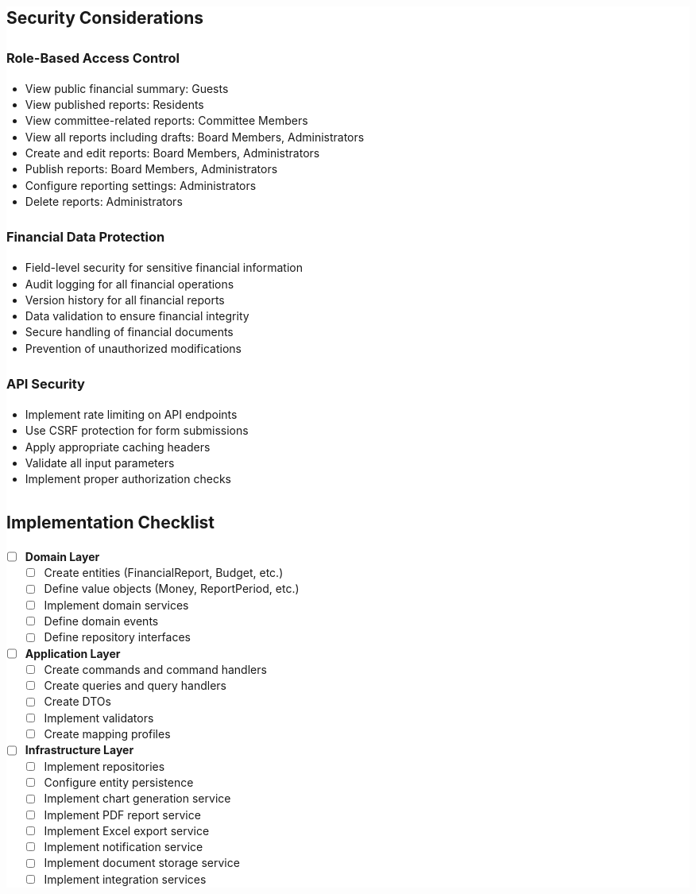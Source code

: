 ## Security Considerations

### Role-Based Access Control
- View public financial summary: Guests
- View published reports: Residents
- View committee-related reports: Committee Members
- View all reports including drafts: Board Members, Administrators
- Create and edit reports: Board Members, Administrators
- Publish reports: Board Members, Administrators
- Configure reporting settings: Administrators
- Delete reports: Administrators

### Financial Data Protection
- Field-level security for sensitive financial information
- Audit logging for all financial operations
- Version history for all financial reports
- Data validation to ensure financial integrity
- Secure handling of financial documents
- Prevention of unauthorized modifications

### API Security
- Implement rate limiting on API endpoints
- Use CSRF protection for form submissions
- Apply appropriate caching headers
- Validate all input parameters
- Implement proper authorization checks

## Implementation Checklist

- [ ] **Domain Layer**
  - [ ] Create entities (FinancialReport, Budget, etc.)
  - [ ] Define value objects (Money, ReportPeriod, etc.)
  - [ ] Implement domain services
  - [ ] Define domain events
  - [ ] Define repository interfaces

- [ ] **Application Layer**
  - [ ] Create commands and command handlers
  - [ ] Create queries and query handlers
  - [ ] Create DTOs
  - [ ] Implement validators
  - [ ] Create mapping profiles

- [ ] **Infrastructure Layer**
  - [ ] Implement repositories
  - [ ] Configure entity persistence
  - [ ] Implement chart generation service
  - [ ] Implement PDF report service
  - [ ] Implement Excel export service
  - [ ] Implement notification service
  - [ ] Implement document storage service
  - [ ] Implement integration services
